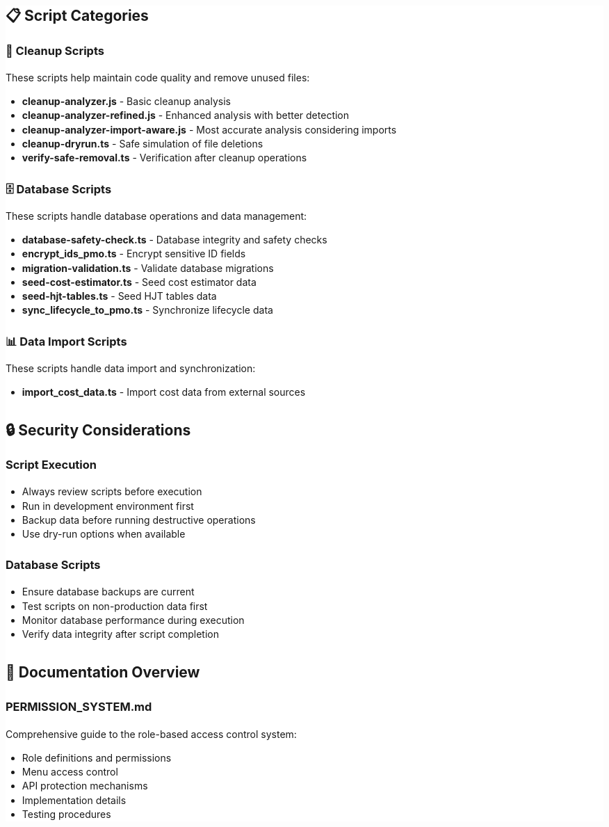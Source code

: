 ## 📋 Script Categories

### 🧹 Cleanup Scripts
These scripts help maintain code quality and remove unused files:

- **cleanup-analyzer.js** - Basic cleanup analysis
- **cleanup-analyzer-refined.js** - Enhanced analysis with better detection
- **cleanup-analyzer-import-aware.js** - Most accurate analysis considering imports
- **cleanup-dryrun.ts** - Safe simulation of file deletions
- **verify-safe-removal.ts** - Verification after cleanup operations

### 🗄️ Database Scripts
These scripts handle database operations and data management:

- **database-safety-check.ts** - Database integrity and safety checks
- **encrypt_ids_pmo.ts** - Encrypt sensitive ID fields
- **migration-validation.ts** - Validate database migrations
- **seed-cost-estimator.ts** - Seed cost estimator data
- **seed-hjt-tables.ts** - Seed HJT tables data
- **sync_lifecycle_to_pmo.ts** - Synchronize lifecycle data

### 📊 Data Import Scripts
These scripts handle data import and synchronization:

- **import_cost_data.ts** - Import cost data from external sources

## 🔒 Security Considerations

### Script Execution
- Always review scripts before execution
- Run in development environment first
- Backup data before running destructive operations
- Use dry-run options when available

### Database Scripts
- Ensure database backups are current
- Test scripts on non-production data first
- Monitor database performance during execution
- Verify data integrity after script completion

## 📖 Documentation Overview

### PERMISSION_SYSTEM.md
Comprehensive guide to the role-based access control system:
- Role definitions and permissions
- Menu access control
- API protection mechanisms
- Implementation details
- Testing procedures
